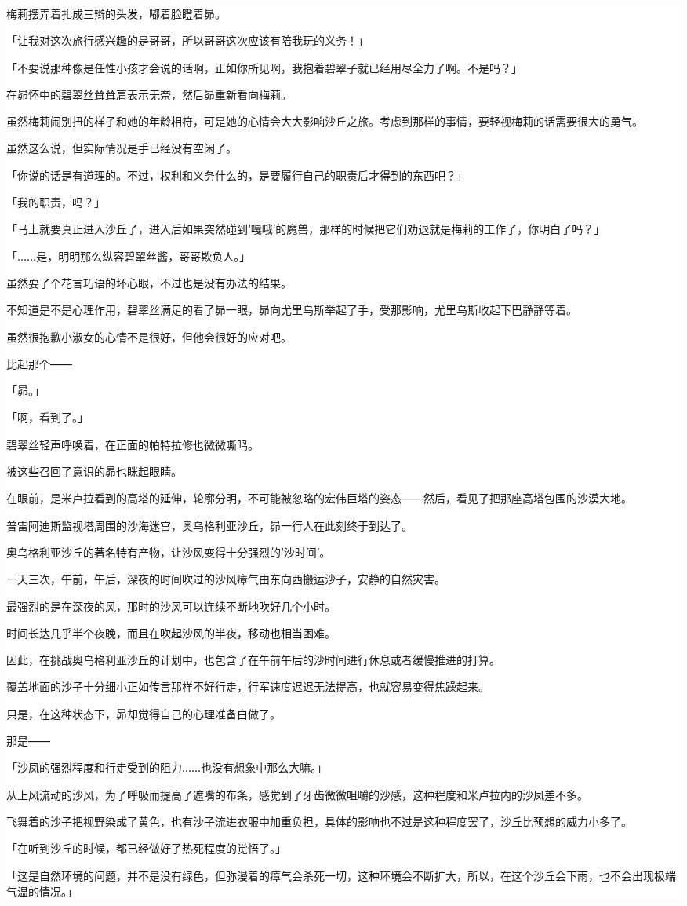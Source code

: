 梅莉摆弄着扎成三辫的头发，嘟着脸瞪着昴。

「让我对这次旅行感兴趣的是哥哥，所以哥哥这次应该有陪我玩的义务！」

「不要说那种像是任性小孩才会说的话啊，正如你所见啊，我抱着碧翠子就已经用尽全力了啊。不是吗？」

在昴怀中的碧翠丝耸耸肩表示无奈，然后昴重新看向梅莉。

虽然梅莉闹别扭的样子和她的年龄相符，可是她的心情会大大影响沙丘之旅。考虑到那样的事情，要轻视梅莉的话需要很大的勇气。

虽然这么说，但实际情况是手已经没有空闲了。

「你说的话是有道理的。不过，权利和义务什么的，是要履行自己的职责后才得到的东西吧？」

「我的职责，吗？」

「马上就要真正进入沙丘了，进入后如果突然碰到‘嘎哦’的魔兽，那样的时候把它们劝退就是梅莉的工作了，你明白了吗？」

「……是，明明那么纵容碧翠丝酱，哥哥欺负人。」

虽然耍了个花言巧语的坏心眼，不过也是没有办法的结果。

不知道是不是心理作用，碧翠丝满足的看了昴一眼，昴向尤里乌斯举起了手，受那影响，尤里乌斯收起下巴静静等着。

虽然很抱歉小淑女的心情不是很好，但他会很好的应对吧。

比起那个——

「昴。」

「啊，看到了。」

碧翠丝轻声呼唤着，在正面的帕特拉修也微微嘶鸣。

被这些召回了意识的昴也眯起眼睛。

在眼前，是米卢拉看到的高塔的延伸，轮廓分明，不可能被忽略的宏伟巨塔的姿态——然后，看见了把那座高塔包围的沙漠大地。

普雷阿迪斯监视塔周围的沙海迷宫，奥乌格利亚沙丘，昴一行人在此刻终于到达了。

奥乌格利亚沙丘的著名特有产物，让沙风变得十分强烈的‘沙时间’。

一天三次，午前，午后，深夜的时间吹过的沙风瘴气由东向西搬运沙子，安静的自然灾害。

最强烈的是在深夜的风，那时的沙风可以连续不断地吹好几个小时。

时间长达几乎半个夜晚，而且在吹起沙风的半夜，移动也相当困难。

因此，在挑战奥乌格利亚沙丘的计划中，也包含了在午前午后的沙时间进行休息或者缓慢推进的打算。

覆盖地面的沙子十分细小正如传言那样不好行走，行军速度迟迟无法提高，也就容易变得焦躁起来。

只是，在这种状态下，昴却觉得自己的心理准备白做了。

那是——

「沙凤的强烈程度和行走受到的阻力……也没有想象中那么大嘛。」

从上风流动的沙风，为了呼吸而提高了遮嘴的布条，感觉到了牙齿微微咀嚼的沙感，这种程度和米卢拉内的沙凤差不多。

飞舞着的沙子把视野染成了黄色，也有沙子流进衣服中加重负担，具体的影响也不过是这种程度罢了，沙丘比预想的威力小多了。

「在听到沙丘的时候，都已经做好了热死程度的觉悟了。」

「这是自然环境的问题，并不是没有绿色，但弥漫着的瘴气会杀死一切，这种环境会不断扩大，所以，在这个沙丘会下雨，也不会出现极端气温的情况。」
